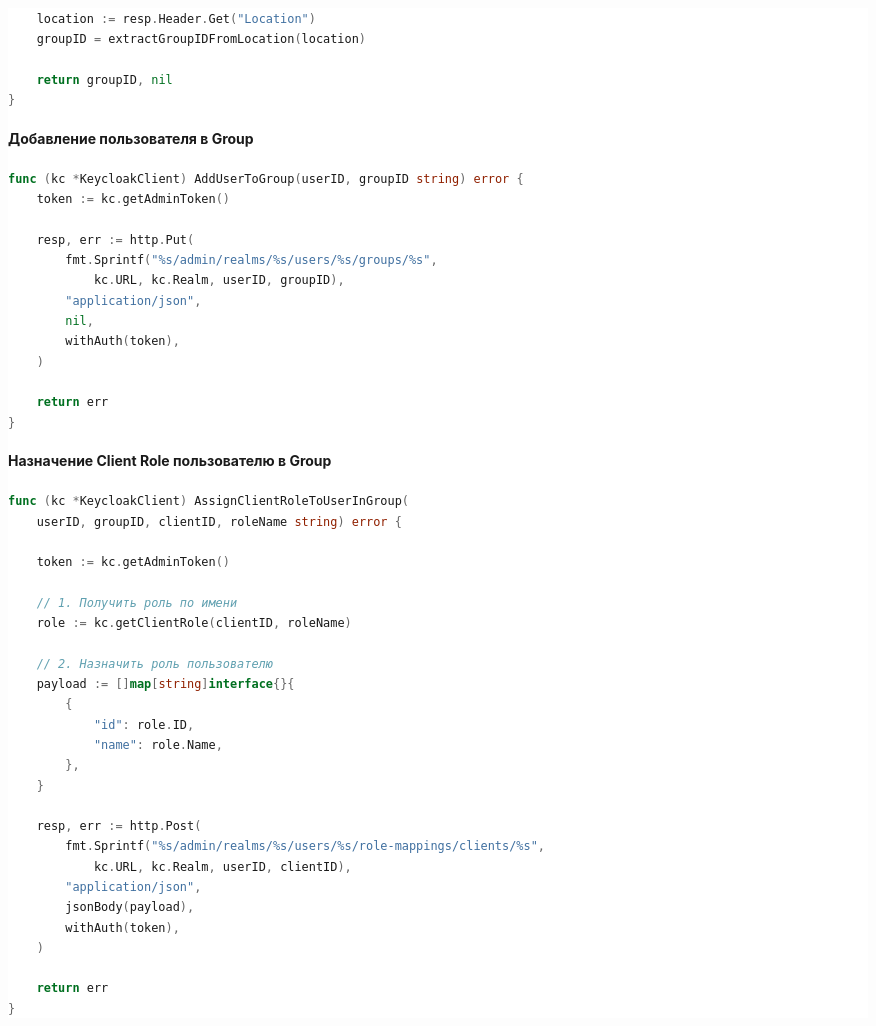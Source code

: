 ```go
    location := resp.Header.Get("Location")
    groupID = extractGroupIDFromLocation(location)

    return groupID, nil
}
```

#### Добавление пользователя в Group

```go
func (kc *KeycloakClient) AddUserToGroup(userID, groupID string) error {
    token := kc.getAdminToken()

    resp, err := http.Put(
        fmt.Sprintf("%s/admin/realms/%s/users/%s/groups/%s",
            kc.URL, kc.Realm, userID, groupID),
        "application/json",
        nil,
        withAuth(token),
    )

    return err
}
```

#### Назначение Client Role пользователю в Group

```go
func (kc *KeycloakClient) AssignClientRoleToUserInGroup(
    userID, groupID, clientID, roleName string) error {

    token := kc.getAdminToken()

    // 1. Получить роль по имени
    role := kc.getClientRole(clientID, roleName)

    // 2. Назначить роль пользователю
    payload := []map[string]interface{}{
        {
            "id": role.ID,
            "name": role.Name,
        },
    }

    resp, err := http.Post(
        fmt.Sprintf("%s/admin/realms/%s/users/%s/role-mappings/clients/%s",
            kc.URL, kc.Realm, userID, clientID),
        "application/json",
        jsonBody(payload),
        withAuth(token),
    )

    return err
}
```
